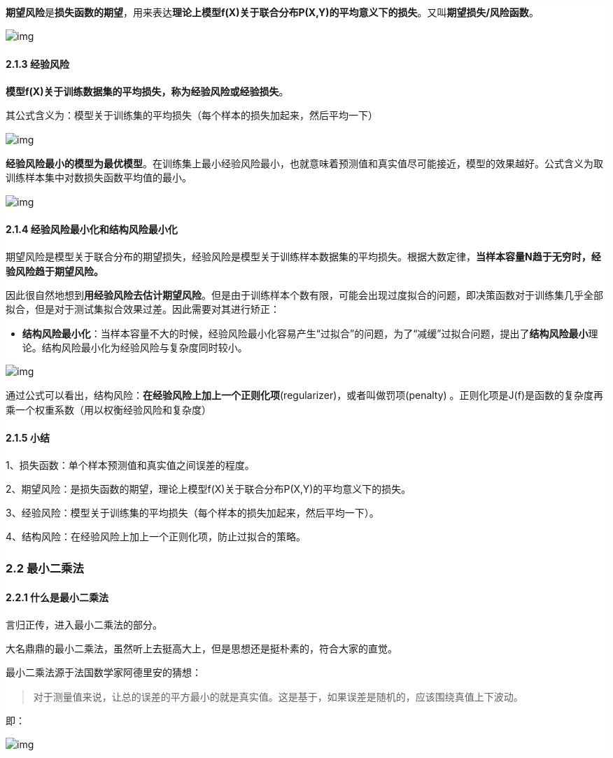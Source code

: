 **期望风险**是**损失函数的期望**，用来表达**理论上模型f(X)关于联合分布P(X,Y)的平均意义下的损失**。又叫**期望损失/风险函数**。

![img](https://mmbiz.qpic.cn/mmbiz_jpg/1fsH49VZrGEyleqiaSavoviamvhHGQoDrXOJgib78PN0uZ9iaStQtXNorYAVAkaa7o0R6kgHEqctiaJD1lhRziay1Igw/640?wx_fmt=jpeg&tp=webp&wxfrom=5&wx_lazy=1&wx_co=1)



#### 2.1.3 经验风险

**模型f(X)关于训练数据集的平均损失，称为经验风险或经验损失**。

其公式含义为：模型关于训练集的平均损失（每个样本的损失加起来，然后平均一下）

![img](https://mmbiz.qpic.cn/mmbiz_jpg/1fsH49VZrGEyleqiaSavoviamvhHGQoDrXf4a5qURt6g4oibVq5jObibUfbw6eiajyjiaePqwIUiaSRp3Q5fqoicjPaTAw/640?wx_fmt=jpeg&tp=webp&wxfrom=5&wx_lazy=1&wx_co=1)



**经验风险最小的模型为最优模型**。在训练集上最小经验风险最小，也就意味着预测值和真实值尽可能接近，模型的效果越好。公式含义为取训练样本集中对数损失函数平均值的最小。

![img](https://mmbiz.qpic.cn/mmbiz_jpg/1fsH49VZrGEyleqiaSavoviamvhHGQoDrXSKiaGFyJkS3alZrnQMicpwy6UbiajJa2Ff7MLdxmaUov0hwk8KMrXyzLQ/640?wx_fmt=jpeg&tp=webp&wxfrom=5&wx_lazy=1&wx_co=1)



#### 2.1.4 经验风险最小化和结构风险最小化

期望风险是模型关于联合分布的期望损失，经验风险是模型关于训练样本数据集的平均损失。根据大数定律，**当样本容量N趋于无穷时，经验风险趋于期望风险。**

因此很自然地想到**用经验风险去估计期望风险**。但是由于训练样本个数有限，可能会出现过度拟合的问题，即决策函数对于训练集几乎全部拟合，但是对于测试集拟合效果过差。因此需要对其进行矫正：

- **结构风险最小化**：当样本容量不大的时候，经验风险最小化容易产生“过拟合”的问题，为了“减缓”过拟合问题，提出了**结构风险最小**理论。结构风险最小化为经验风险与复杂度同时较小。

![img](https://mmbiz.qpic.cn/mmbiz_jpg/1fsH49VZrGEyleqiaSavoviamvhHGQoDrXcZTgYiaFzLRBl6ibchic17icZVFfXvXsKT1Ooq4LHuVrAbXvBUPSrYUnJw/640?wx_fmt=jpeg&tp=webp&wxfrom=5&wx_lazy=1&wx_co=1)

通过公式可以看出，结构风险：**在经验风险上加上一个正则化项**(regularizer)，或者叫做罚项(penalty) 。正则化项是J(f)是函数的复杂度再乘一个权重系数（用以权衡经验风险和复杂度）

#### 2.1.5 小结

1、损失函数：单个样本预测值和真实值之间误差的程度。

2、期望风险：是损失函数的期望，理论上模型f(X)关于联合分布P(X,Y)的平均意义下的损失。

3、经验风险：模型关于训练集的平均损失（每个样本的损失加起来，然后平均一下）。

4、结构风险：在经验风险上加上一个正则化项，防止过拟合的策略。

### 2.2 最小二乘法

#### 2.2.1 什么是最小二乘法

言归正传，进入最小二乘法的部分。

大名鼎鼎的最小二乘法，虽然听上去挺高大上，但是思想还是挺朴素的，符合大家的直觉。

最小二乘法源于法国数学家阿德里安的猜想：

> 对于测量值来说，让总的误差的平方最小的就是真实值。这是基于，如果误差是随机的，应该围绕真值上下波动。

即：

![img](https://mmbiz.qpic.cn/mmbiz_jpg/1fsH49VZrGEyleqiaSavoviamvhHGQoDrX1bXZfKEgic6ibyNKnw7oMxg7icUicYwXtBEQUYa3qYcuRia5PLib91QHibVdg/640?wx_fmt=jpeg&tp=webp&wxfrom=5&wx_lazy=1&wx_co=1)
